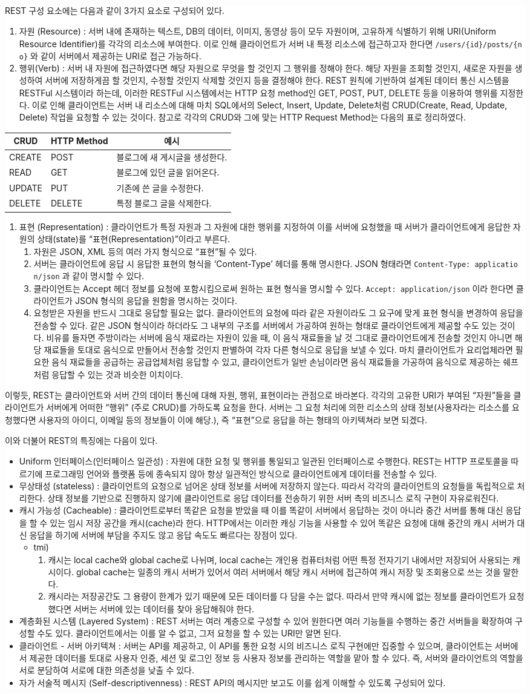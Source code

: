 REST 구성 요소에는 다음과 같이 3가지 요소로 구성되어 있다. 

1. 자원 (Resource) : 서버 내에 존재하는 텍스트, DB의 데이터, 이미지, 동영상 등이 모두 자원이며, 고유하게 식별하기 위해 URI(Uniform Resource Identifier)를 각각의 리소스에 부여한다. 이로 인해 클라이언트가 서버 내 특정 리소스에 접근하고자 한다면 `/users/{id}/posts/{no}` 와 같이 서버에서 제공하는 URI로 접근 가능하다. 
2. 행위(Verb) : 서버 내 자원에 접근하였다면 해당 자원으로 무엇을 할 것인지 그 행위를 정해야 한다. 해당 자원을 조회할 것인지, 새로운 자원을 생성하여 서버에 저장하게끔 할 것인지, 수정할 것인지 삭제할 것인지 등을 결정해야 한다. REST 원칙에 기반하여 설계된 데이터 통신 시스템을 RESTFul 시스템이라 하는데, 이러한 RESTFul 시스템에서는 HTTP 요청 method인 GET, POST, PUT, DELETE 등을 이용하여 행위를 지정한다. 이로 인해 클라이언트는 서버 내 리소스에 대해 마치 SQL에서의 Select, Insert, Update, Delete처럼 CRUD(Create, Read, Update, Delete) 작업을 요청할 수 있는 것이다. 참고로 각각의 CRUD와 그에 맞는 HTTP Request Method는 다음의 표로 정리하였다.

| **CRUD** | **HTTP Method** | **예시** |
| --- | --- | --- |
| CREATE | POST | 블로그에 새 게시글을 생성한다. |
| READ | GET | 블로그에 있던 글을 읽어온다. |
| UPDATE | PUT | 기존에 쓴 글을 수정한다. |
| DELETE | DELETE | 특정 블로그 글을 삭제한다. |

1. 표현 (Representation) : 클라이언트가 특정 자원과 그 자원에 대한 행위를 지정하여 이를 서버에 요청했을 때 서버가 클라이언트에게 응답한 자원의 상태(state)를 “표현(Representation)”이라고 부른다. 
    1. 자원은 JSON, XML 등의 여러 가지 형식으로 “표현”될 수 있다. 
    2. 서버는 클라이언트에 응답 시 응답한 표현의 형식을 ‘Content-Type’ 헤더를 통해 명시한다. JSON 형태라면 `Content-Type: application/json` 과 같이 명시할 수 있다. 
    3. 클라이언트는 Accept 헤더 정보를 요청에 포함시킴으로써 원하는 표현 형식을 명시할 수 있다. `Accept: application/json` 이라 한다면 클라이언트가 JSON 형식의 응답을 원함을 명시하는 것이다. 
    4. 요청받은 자원을 반드시 그대로 응답할 필요는 없다. 클라이언트의 요청에 따라 같은 자원이라도 그 요구에 맞게 표현 형식을 변경하여 응답을 전송할 수 있다. 같은 JSON 형식이라 하더라도 그 내부의 구조를 서버에서 가공하여 원하는 형태로 클라이언트에게 제공할 수도 있는 것이다. 비유를 들자면 주방이라는 서버에 음식 재료라는 자원이 있을 때, 이 음식 재료들을 날 것 그대로 클라이언트에게 전송할 것인지 아니면 해당 재료들을 토대로 음식으로 만들어서 전송할 것인지 판별하여 각자 다른 형식으로 응답을 보낼 수 있다. 마치 클라이언트가 요리업체라면 필요한 음식 재료들을 공급하는 공급업체처럼 응답할 수 있고, 클라이언트가 일반 손님이라면 음식 재료들을 가공하여 음식으로 제공하는 쉐프처럼 응답할 수 있는 것과 비슷한 이치이다. 

이렇듯, REST는 클라이언트와 서버 간의 데이터 통신에 대해 자원, 행위, 표현이라는 관점으로 바라본다. 각각의 고유한 URI가 부여된 “자원”들을 클라이언트가 서버에게 어떠한 “행위” (주로 CRUD)를 가하도록 요청을 한다. 서버는 그 요청 처리에 의한 리소스의 상태 정보(사용자라는 리소스를 요청했다면 사용자의 아이디, 이메일 등의 정보들이 이에 해당.), 즉 “표현”으로 응답을 하는 형태의 아키텍쳐라 보면 되겠다. 

이와 더불어 REST의 특징에는 다음이 있다. 

- Uniform 인터페이스(인터페이스 일관성) : 자원에 대한 요청 및 행위를 통일되고 일관된 인터페이스로 수행한다. REST는 HTTP 프로토콜을 따르기에 프로그래밍 언어와 플랫폼 등에 종속되지 않아 항상 일관적인 방식으로 클라이언트에게 데이터를 전송할 수 있다.
- 무상태성 (stateless) : 클라이언트의 요청으로 넘어온 상태 정보를 서버에 저장하지 않는다. 따라서 각각의 클라이언트의 요청들을 독립적으로 처리한다. 상태 정보를 기반으로 진행하지 않기에 클라이언트로 응답 데이터를 전송하기 위한 서버 측의 비즈니스 로직 구현이 자유로워진다.
- 캐시 가능성 (Cacheable) : 클라이언트로부터 똑같은 요청을 받았을 때 이를 똑같이 서버에서 응답하는 것이 아니라 중간 서버를 통해 대신 응답을 할 수 있는 임시 저장 공간을 캐시(cache)라 한다. HTTP에서는 이러한 캐싱 기능을 사용할 수 있어 똑같은 요청에 대해 중간의 캐시 서버가 대신 응답을 하기에 서버에 부담을 주지도 않고 응답 속도도 빠르다는 장점이 있다.
    - tmi)
        1. 캐시는 local cache와 global cache로 나뉘며, local cache는 개인용 컴퓨터처럼 어떤 특정 전자기기 내에서만 저장되어 사용되는 캐시이다. global cache는 일종의 캐시 서버가 있어서 여러 서버에서 해당 캐시 서버에 접근하여 캐시 저장 및 조회용으로 쓰는 것을 말한다.
        2. 캐시라는 저장공간도 그 용량이 한계가 있기 때문에 모든 데이터를 다 담을 수는 없다. 따라서 만약 캐시에 없는 정보를 클라이언트가 요청했다면 서버는 서버에 있는 데이터를 찾아 응답해줘야 한다.
- 계층화된 시스템 (Layered System) : REST 서버는 여러 계층으로 구성할 수 있어 원한다면 여러 기능들을 수행하는 중간 서버들을 확장하여 구성할 수도 있다. 클라이언트에서는 이를 알 수 없고, 그저 요청을 할 수 있는 URI만 알면 된다.
- 클라이언트 - 서버 아키텍쳐 : 서버는 API를 제공하고, 이 API를 통한 요청 시의 비즈니스 로직 구현에만 집중할 수 있으며, 클라이언트는 서버에서 제공한 데이터를 토대로 사용자 인증, 세션 및 로그인 정보 등 사용자 정보를 관리하는 역할을 맡아 할 수 있다. 즉, 서버와 클라이언트의 역할을 서로 분담하여 서로에 대한 의존성을 낮출 수 있다.
- 자가 서술적 메시지 (Self-descriptivenness) : REST API의 메시지만 보고도 이를 쉽게 이해할 수 있도록 구성되어 있다.
